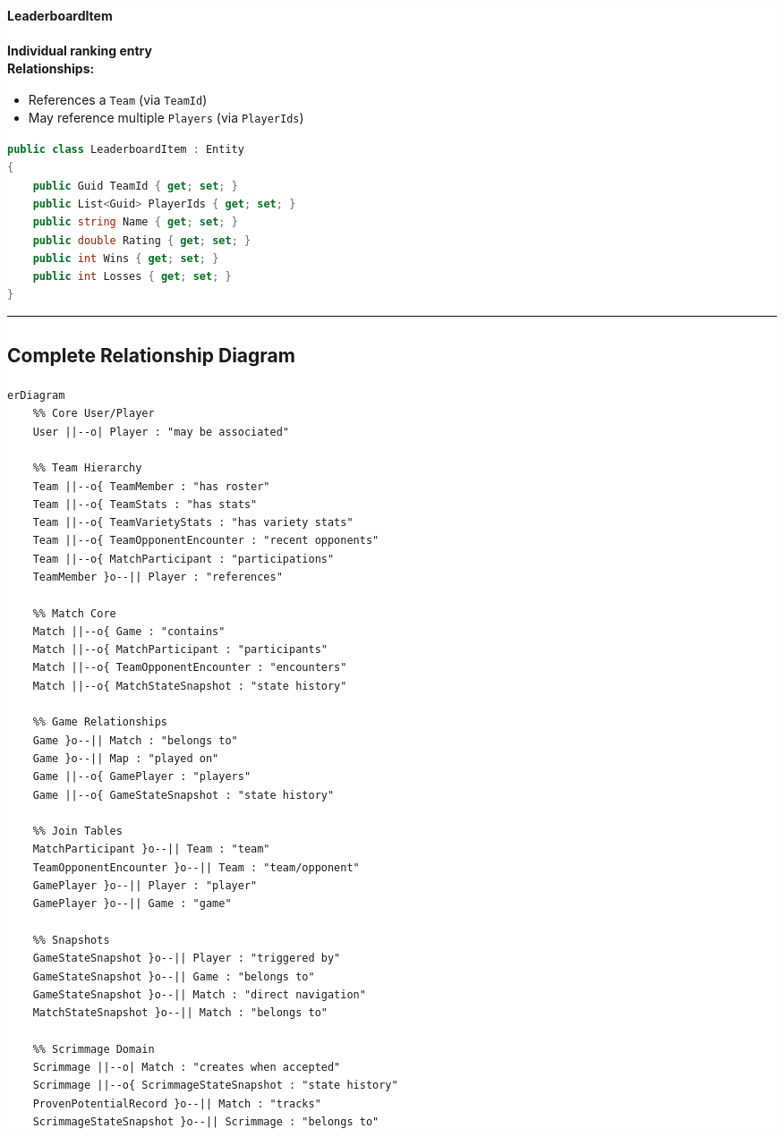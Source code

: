 #### LeaderboardItem
**Individual ranking entry**  
**Relationships:**
- References a `Team` (via `TeamId`)
- May reference multiple `Players` (via `PlayerIds`)

```csharp
public class LeaderboardItem : Entity
{
    public Guid TeamId { get; set; }
    public List<Guid> PlayerIds { get; set; }
    public string Name { get; set; }
    public double Rating { get; set; }
    public int Wins { get; set; }
    public int Losses { get; set; }
}
```

---

## Complete Relationship Diagram

```mermaid
erDiagram
    %% Core User/Player
    User ||--o| Player : "may be associated"
    
    %% Team Hierarchy
    Team ||--o{ TeamMember : "has roster"
    Team ||--o{ TeamStats : "has stats"
    Team ||--o{ TeamVarietyStats : "has variety stats"
    Team ||--o{ TeamOpponentEncounter : "recent opponents"
    Team ||--o{ MatchParticipant : "participations"
    TeamMember }o--|| Player : "references"
    
    %% Match Core
    Match ||--o{ Game : "contains"
    Match ||--o{ MatchParticipant : "participants"
    Match ||--o{ TeamOpponentEncounter : "encounters"
    Match ||--o{ MatchStateSnapshot : "state history"
    
    %% Game Relationships
    Game }o--|| Match : "belongs to"
    Game }o--|| Map : "played on"
    Game ||--o{ GamePlayer : "players"
    Game ||--o{ GameStateSnapshot : "state history"
    
    %% Join Tables
    MatchParticipant }o--|| Team : "team"
    TeamOpponentEncounter }o--|| Team : "team/opponent"
    GamePlayer }o--|| Player : "player"
    GamePlayer }o--|| Game : "game"
    
    %% Snapshots
    GameStateSnapshot }o--|| Player : "triggered by"
    GameStateSnapshot }o--|| Game : "belongs to"
    GameStateSnapshot }o--|| Match : "direct navigation"
    MatchStateSnapshot }o--|| Match : "belongs to"
    
    %% Scrimmage Domain
    Scrimmage ||--o| Match : "creates when accepted"
    Scrimmage ||--o{ ScrimmageStateSnapshot : "state history"
    ProvenPotentialRecord }o--|| Match : "tracks"
    ScrimmageStateSnapshot }o--|| Scrimmage : "belongs to"
```